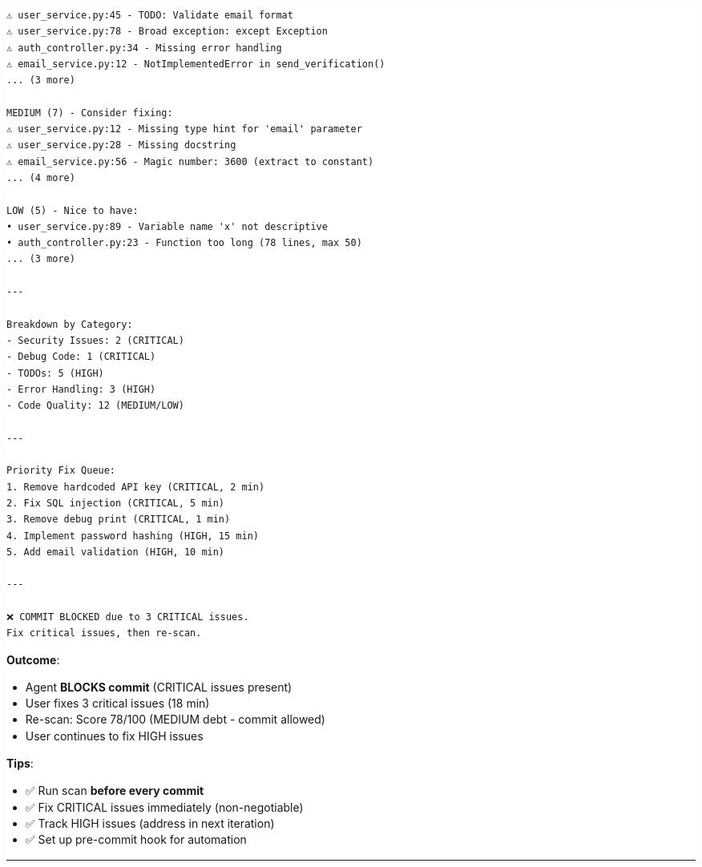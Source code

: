 ```
⚠ user_service.py:45 - TODO: Validate email format
⚠ user_service.py:78 - Broad exception: except Exception
⚠ auth_controller.py:34 - Missing error handling
⚠ email_service.py:12 - NotImplementedError in send_verification()
... (3 more)

MEDIUM (7) - Consider fixing:
⚠ user_service.py:12 - Missing type hint for 'email' parameter
⚠ user_service.py:28 - Missing docstring
⚠ email_service.py:56 - Magic number: 3600 (extract to constant)
... (4 more)

LOW (5) - Nice to have:
• user_service.py:89 - Variable name 'x' not descriptive
• auth_controller.py:23 - Function too long (78 lines, max 50)
... (3 more)

---

Breakdown by Category:
- Security Issues: 2 (CRITICAL)
- Debug Code: 1 (CRITICAL)
- TODOs: 5 (HIGH)
- Error Handling: 3 (HIGH)
- Code Quality: 12 (MEDIUM/LOW)

---

Priority Fix Queue:
1. Remove hardcoded API key (CRITICAL, 2 min)
2. Fix SQL injection (CRITICAL, 5 min)
3. Remove debug print (CRITICAL, 1 min)
4. Implement password hashing (HIGH, 15 min)
5. Add email validation (HIGH, 10 min)

---

❌ COMMIT BLOCKED due to 3 CRITICAL issues.
Fix critical issues, then re-scan.
```

**Outcome**:
- Agent **BLOCKS commit** (CRITICAL issues present)
- User fixes 3 critical issues (18 min)
- Re-scan: Score 78/100 (MEDIUM debt - commit allowed)
- User continues to fix HIGH issues

**Tips**:
- ✅ Run scan **before every commit**
- ✅ Fix CRITICAL issues immediately (non-negotiable)
- ✅ Track HIGH issues (address in next iteration)
- ✅ Set up pre-commit hook for automation

---